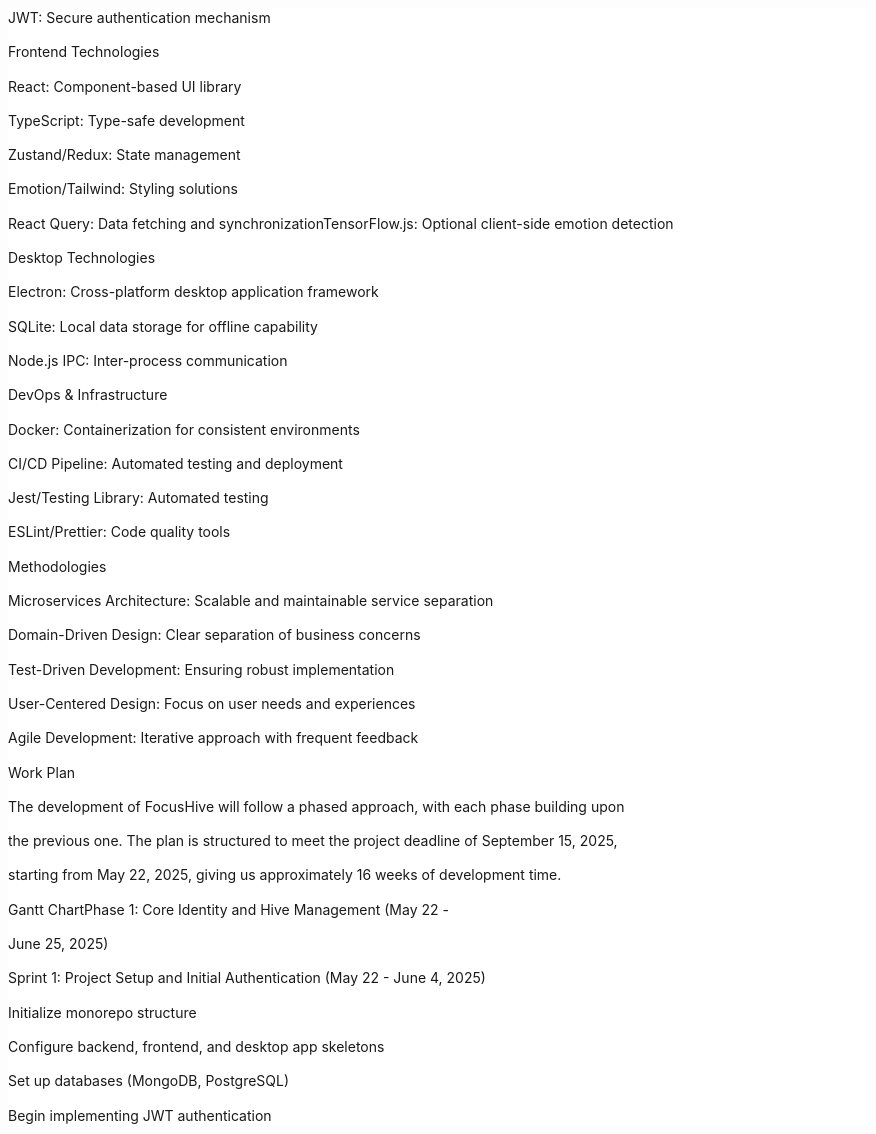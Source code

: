 JWT: Secure authentication mechanism

Frontend Technologies

React: Component-based UI library

TypeScript: Type-safe development

Zustand/Redux: State management

Emotion/Tailwind: Styling solutions

React Query: Data fetching and synchronizationTensorFlow.js: Optional client-side emotion detection

Desktop Technologies

Electron: Cross-platform desktop application framework

SQLite: Local data storage for offline capability

Node.js IPC: Inter-process communication

DevOps & Infrastructure

Docker: Containerization for consistent environments

CI/CD Pipeline: Automated testing and deployment

Jest/Testing Library: Automated testing

ESLint/Prettier: Code quality tools

Methodologies

Microservices Architecture: Scalable and maintainable service separation

Domain-Driven Design: Clear separation of business concerns

Test-Driven Development: Ensuring robust implementation

User-Centered Design: Focus on user needs and experiences

Agile Development: Iterative approach with frequent feedback

Work Plan

The development of FocusHive will follow a phased approach, with each phase building upon

the previous one. The plan is structured to meet the project deadline of September 15, 2025,

starting from May 22, 2025, giving us approximately 16 weeks of development time.

Gantt ChartPhase 1: Core Identity and Hive Management (May 22 -

June 25, 2025)

Sprint 1: Project Setup and Initial Authentication (May 22 - June 4, 2025)

Initialize monorepo structure

Configure backend, frontend, and desktop app skeletons

Set up databases (MongoDB, PostgreSQL)

Begin implementing JWT authentication

